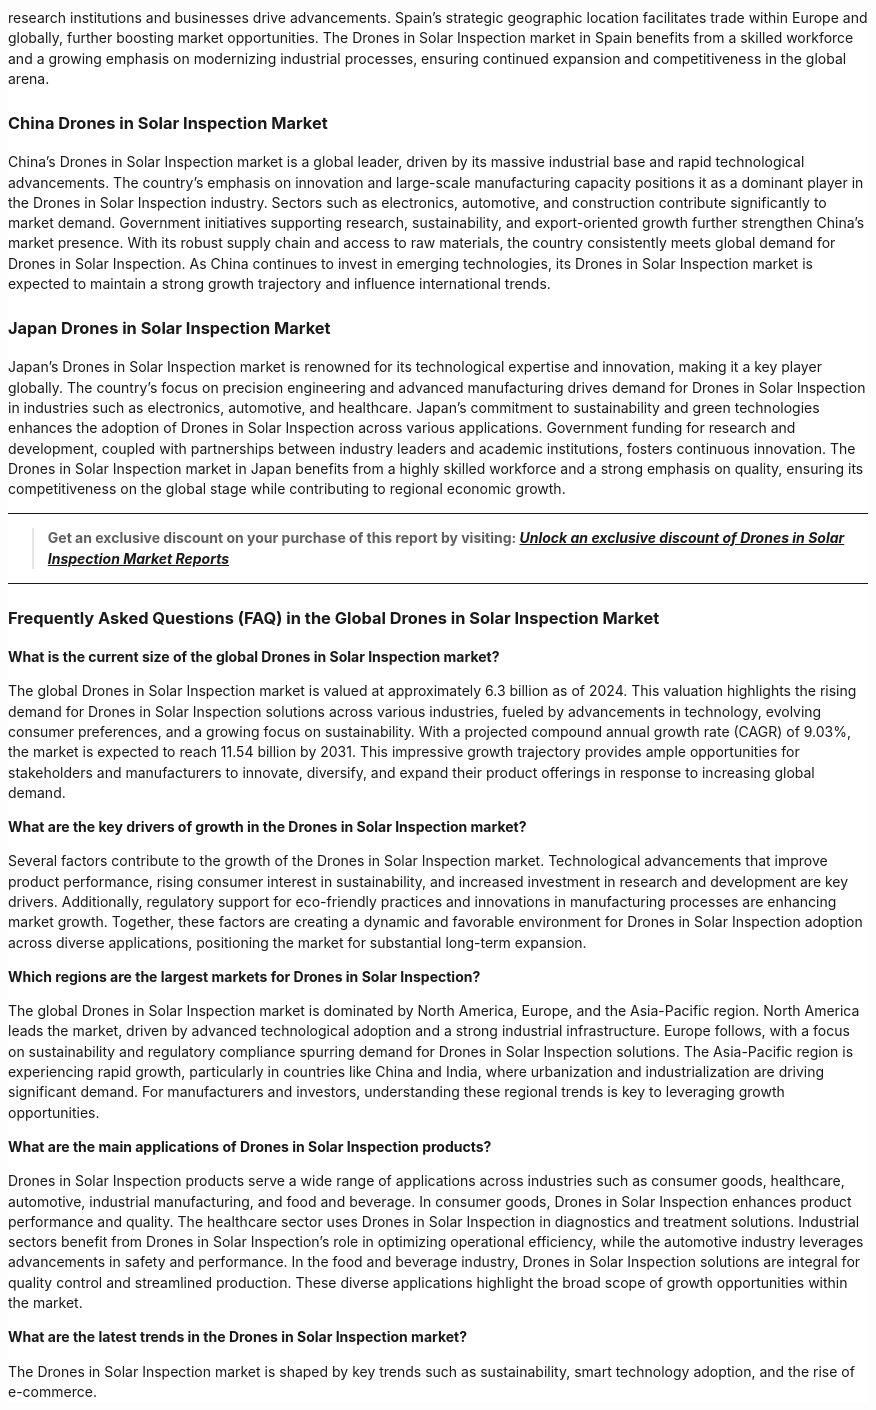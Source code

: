 research institutions and businesses drive advancements. Spain&rsquo;s strategic geographic location facilitates trade within Europe and globally, further boosting market opportunities. The Drones in Solar Inspection market in Spain benefits from a skilled workforce and a growing emphasis on modernizing industrial processes, ensuring continued expansion and competitiveness in the global arena.</p><h3>China Drones in Solar Inspection Market</h3><p>China&rsquo;s Drones in Solar Inspection market is a global leader, driven by its massive industrial base and rapid technological advancements. The country&rsquo;s emphasis on innovation and large-scale manufacturing capacity positions it as a dominant player in the Drones in Solar Inspection industry. Sectors such as electronics, automotive, and construction contribute significantly to market demand. Government initiatives supporting research, sustainability, and export-oriented growth further strengthen China&rsquo;s market presence. With its robust supply chain and access to raw materials, the country consistently meets global demand for Drones in Solar Inspection. As China continues to invest in emerging technologies, its Drones in Solar Inspection market is expected to maintain a strong growth trajectory and influence international trends.</p><h3>Japan Drones in Solar Inspection Market</h3><p>Japan&rsquo;s Drones in Solar Inspection market is renowned for its technological expertise and innovation, making it a key player globally. The country&rsquo;s focus on precision engineering and advanced manufacturing drives demand for Drones in Solar Inspection in industries such as electronics, automotive, and healthcare. Japan&rsquo;s commitment to sustainability and green technologies enhances the adoption of Drones in Solar Inspection across various applications. Government funding for research and development, coupled with partnerships between industry leaders and academic institutions, fosters continuous innovation. The Drones in Solar Inspection market in Japan benefits from a highly skilled workforce and a strong emphasis on quality, ensuring its competitiveness on the global stage while contributing to regional economic growth.</p><hr /><blockquote><p><strong>Get an exclusive discount on your purchase of this report by visiting: <em><a href="://marketresearchpulse.com/ask-for-discount/51774?utm_source=Github&amp;utm_medium=021">Unlock an exclusive discount of Drones in Solar Inspection Market Reports</a></em>&nbsp;</strong></p></blockquote><hr /><h3>Frequently Asked Questions (FAQ) in the Global Drones in Solar Inspection Market</h3><p><strong>What is the current size of the global Drones in Solar Inspection market?</strong></p><p>The global Drones in Solar Inspection market is valued at approximately 6.3 billion as of 2024. This valuation highlights the rising demand for Drones in Solar Inspection solutions across various industries, fueled by advancements in technology, evolving consumer preferences, and a growing focus on sustainability. With a projected compound annual growth rate (CAGR) of 9.03%, the market is expected to reach 11.54 billion by 2031. This impressive growth trajectory provides ample opportunities for stakeholders and manufacturers to innovate, diversify, and expand their product offerings in response to increasing global demand.</p><p><strong>What are the key drivers of growth in the Drones in Solar Inspection market?</strong></p><p>Several factors contribute to the growth of the Drones in Solar Inspection market. Technological advancements that improve product performance, rising consumer interest in sustainability, and increased investment in research and development are key drivers. Additionally, regulatory support for eco-friendly practices and innovations in manufacturing processes are enhancing market growth. Together, these factors are creating a dynamic and favorable environment for Drones in Solar Inspection adoption across diverse applications, positioning the market for substantial long-term expansion.</p><p><strong>Which regions are the largest markets for Drones in Solar Inspection?</strong></p><p>The global Drones in Solar Inspection market is dominated by North America, Europe, and the Asia-Pacific region. North America leads the market, driven by advanced technological adoption and a strong industrial infrastructure. Europe follows, with a focus on sustainability and regulatory compliance spurring demand for Drones in Solar Inspection solutions. The Asia-Pacific region is experiencing rapid growth, particularly in countries like China and India, where urbanization and industrialization are driving significant demand. For manufacturers and investors, understanding these regional trends is key to leveraging growth opportunities.</p><p><strong>What are the main applications of Drones in Solar Inspection products?</strong></p><p>Drones in Solar Inspection products serve a wide range of applications across industries such as consumer goods, healthcare, automotive, industrial manufacturing, and food and beverage. In consumer goods, Drones in Solar Inspection enhances product performance and quality. The healthcare sector uses Drones in Solar Inspection in diagnostics and treatment solutions. Industrial sectors benefit from Drones in Solar Inspection&rsquo;s role in optimizing operational efficiency, while the automotive industry leverages advancements in safety and performance. In the food and beverage industry, Drones in Solar Inspection solutions are integral for quality control and streamlined production. These diverse applications highlight the broad scope of growth opportunities within the market.</p><p><strong>What are the latest trends in the Drones in Solar Inspection market?</strong></p><p>The Drones in Solar Inspection market is shaped by key trends such as sustainability, smart technology adoption, and the rise of e-commerce.